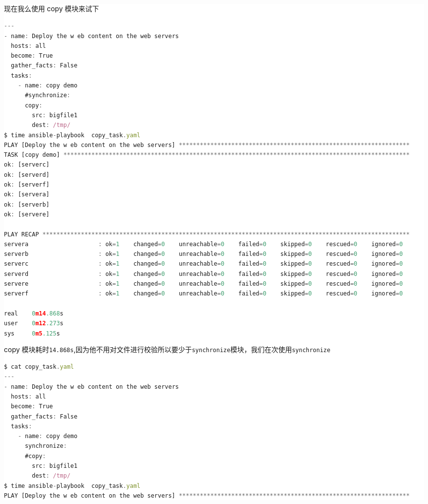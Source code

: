 现在我么使用 copy 模块来试下

```javascript
---
- name: Deploy the w eb content on the web servers
  hosts: all
  become: True
  gather_facts: False
  tasks:
    - name: copy demo
      #synchronize:
      copy:
        src: bigfile1
        dest: /tmp/
$ time ansible-playbook  copy_task.yaml
PLAY [Deploy the w eb content on the web servers] ******************************************************************
TASK [copy demo] ***************************************************************************************************
ok: [serverc]
ok: [serverd]
ok: [serverf]
ok: [servera]
ok: [serverb]
ok: [servere]

PLAY RECAP *********************************************************************************************************
servera                    : ok=1    changed=0    unreachable=0    failed=0    skipped=0    rescued=0    ignored=0
serverb                    : ok=1    changed=0    unreachable=0    failed=0    skipped=0    rescued=0    ignored=0
serverc                    : ok=1    changed=0    unreachable=0    failed=0    skipped=0    rescued=0    ignored=0
serverd                    : ok=1    changed=0    unreachable=0    failed=0    skipped=0    rescued=0    ignored=0
servere                    : ok=1    changed=0    unreachable=0    failed=0    skipped=0    rescued=0    ignored=0
serverf                    : ok=1    changed=0    unreachable=0    failed=0    skipped=0    rescued=0    ignored=0

real    0m14.868s
user    0m12.273s
sys     0m5.125s
```

copy 模块耗时`14.868s`,因为他不用对文件进行校验所以要少于`synchronize`模块，我们在次使用`synchronize`

```javascript
$ cat copy_task.yaml
---
- name: Deploy the w eb content on the web servers
  hosts: all
  become: True
  gather_facts: False
  tasks:
    - name: copy demo
      synchronize:
      #copy:
        src: bigfile1
        dest: /tmp/
$ time ansible-playbook  copy_task.yaml
PLAY [Deploy the w eb content on the web servers] ******************************************************************
```